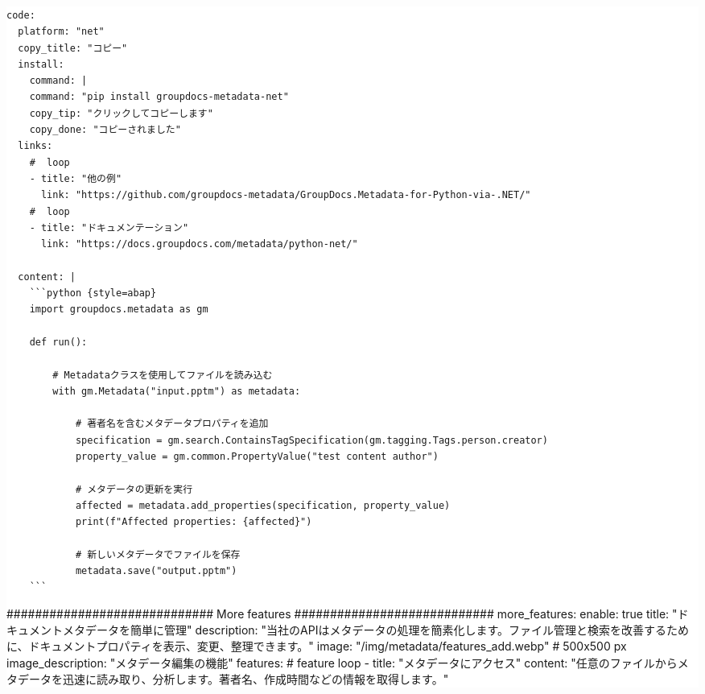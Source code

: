     code:
      platform: "net"
      copy_title: "コピー"
      install:
        command: |
        command: "pip install groupdocs-metadata-net"
        copy_tip: "クリックしてコピーします"
        copy_done: "コピーされました"
      links:
        #  loop
        - title: "他の例"
          link: "https://github.com/groupdocs-metadata/GroupDocs.Metadata-for-Python-via-.NET/"
        #  loop
        - title: "ドキュメンテーション"
          link: "https://docs.groupdocs.com/metadata/python-net/"
          
      content: |
        ```python {style=abap}
        import groupdocs.metadata as gm

        def run():

            # Metadataクラスを使用してファイルを読み込む
            with gm.Metadata("input.pptm") as metadata:

                # 著者名を含むメタデータプロパティを追加
                specification = gm.search.ContainsTagSpecification(gm.tagging.Tags.person.creator)
                property_value = gm.common.PropertyValue("test content author")

                # メタデータの更新を実行
                affected = metadata.add_properties(specification, property_value)
                print(f"Affected properties: {affected}")
            
                # 新しいメタデータでファイルを保存
                metadata.save("output.pptm")
        ```  

############################# More features ############################
more_features:
  enable: true
  title: "ドキュメントメタデータを簡単に管理"
  description: "当社のAPIはメタデータの処理を簡素化します。ファイル管理と検索を改善するために、ドキュメントプロパティを表示、変更、整理できます。"
  image: "/img/metadata/features_add.webp" # 500x500 px
  image_description: "メタデータ編集の機能"
  features:
    # feature loop
    - title: "メタデータにアクセス"
      content: "任意のファイルからメタデータを迅速に読み取り、分析します。著者名、作成時間などの情報を取得します。"
